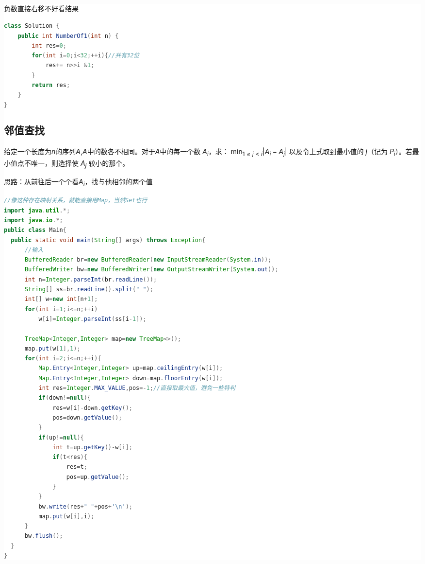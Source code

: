 负数直接右移不好看结果

```java
class Solution {
    public int NumberOf1(int n) {
        int res=0;
        for(int i=0;i<32;++i){//共有32位
            res+= n>>i &1;
        }
        return res;
    }
}
```

## 邻值查找
给定一个长度为$n$的序列$A$,$A$中的数各不相同。对于$A$中的每一个数 $A_i$，求：
$\min_{1 \le j < i} |A_i - A_j|$
以及令上式取到最小值的 $j$（记为 $P_i$）。若最小值点不唯一，则选择使 $A_j$ 较小的那个。

思路：从前往后一个个看$A_i$，找与他相邻的两个值
```java
//像这种存在映射关系，就能直接用Map，当然Set也行
import java.util.*;
import java.io.*;
public class Main{
  public static void main(String[] args) throws Exception{
      //输入
      BufferedReader br=new BufferedReader(new InputStreamReader(System.in));
      BufferedWriter bw=new BufferedWriter(new OutputStreamWriter(System.out));
      int n=Integer.parseInt(br.readLine());
      String[] ss=br.readLine().split(" ");
      int[] w=new int[n+1];
      for(int i=1;i<=n;++i)
          w[i]=Integer.parseInt(ss[i-1]);
      
      TreeMap<Integer,Integer> map=new TreeMap<>();
      map.put(w[1],1);
      for(int i=2;i<=n;++i){
          Map.Entry<Integer,Integer> up=map.ceilingEntry(w[i]);
          Map.Entry<Integer,Integer> down=map.floorEntry(w[i]);
          int res=Integer.MAX_VALUE,pos=-1;//直接取最大值，避免一些特判
          if(down!=null){
              res=w[i]-down.getKey();
              pos=down.getValue();
          }
          if(up!=null){
              int t=up.getKey()-w[i];
              if(t<res){
                  res=t;
                  pos=up.getValue();
              }
          }
          bw.write(res+" "+pos+'\n');
          map.put(w[i],i);
      }
      bw.flush();
  }
}
```